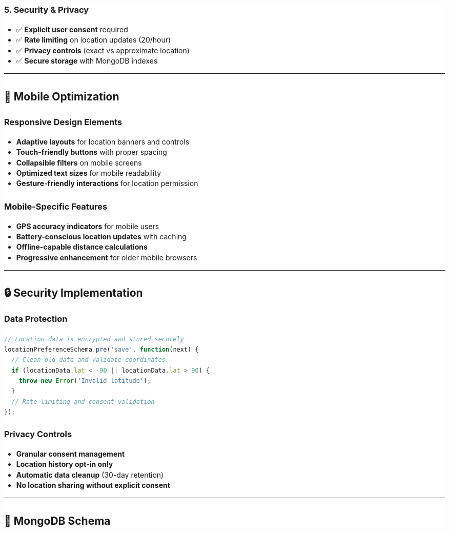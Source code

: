 ### **5. Security & Privacy**
- ✅ **Explicit user consent** required
- ✅ **Rate limiting** on location updates (20/hour)
- ✅ **Privacy controls** (exact vs approximate location)
- ✅ **Secure storage** with MongoDB indexes

---

## 📱 **Mobile Optimization**

### **Responsive Design Elements**
- **Adaptive layouts** for location banners and controls
- **Touch-friendly buttons** with proper spacing
- **Collapsible filters** on mobile screens  
- **Optimized text sizes** for mobile readability
- **Gesture-friendly interactions** for location permission

### **Mobile-Specific Features**
- **GPS accuracy indicators** for mobile users
- **Battery-conscious location updates** with caching
- **Offline-capable distance calculations**
- **Progressive enhancement** for older mobile browsers

---

## 🔒 **Security Implementation**

### **Data Protection**
```javascript
// Location data is encrypted and stored securely
locationPreferenceSchema.pre('save', function(next) {
  // Clean old data and validate coordinates
  if (locationData.lat < -90 || locationData.lat > 90) {
    throw new Error('Invalid latitude');
  }
  // Rate limiting and consent validation
});
```

### **Privacy Controls**
- **Granular consent management**
- **Location history opt-in only**
- **Automatic data cleanup** (30-day retention)
- **No location sharing without explicit consent**

---

## 💾 **MongoDB Schema**
